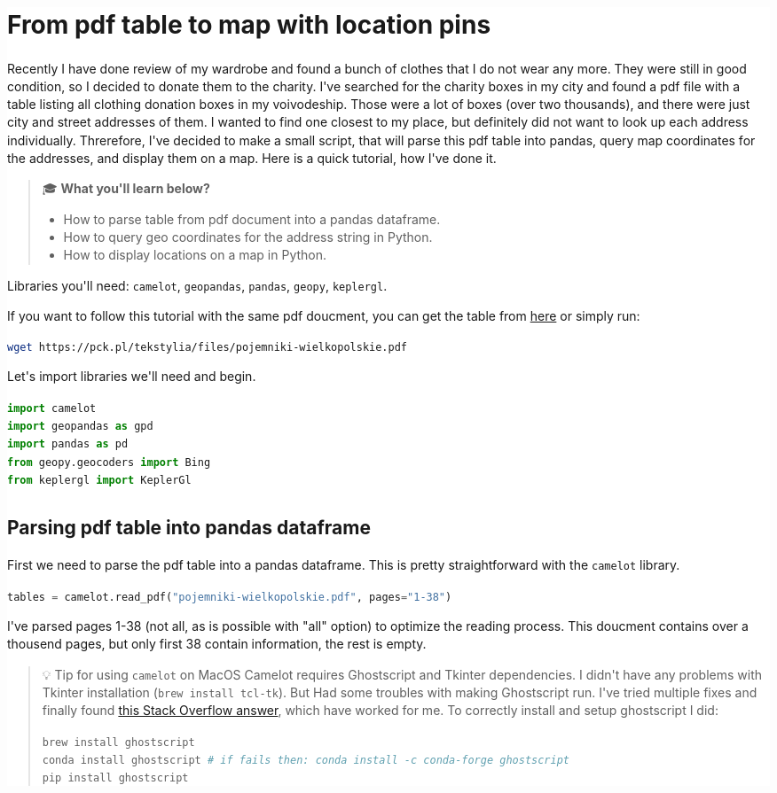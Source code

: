 # From pdf table to map with location pins

Recently I have done review of my wardrobe and found a bunch of clothes that I do not wear any more. They were still in good condition, so I decided to donate them to the charity. I've searched for the charity boxes in my city and found a pdf file with a table listing all clothing donation boxes in my voivodeship. Those were a lot of boxes (over two thousands), and there were just city and street addresses of them. I wanted to find one closest to my place, but definitely did not want to look up each address individually. Threrefore, I've decided to make a small script, that will parse this pdf table into pandas, query map coordinates for the addresses, and display them on a map. Here is a quick tutorial, how I've done it.

> :mortar_board: **What you'll learn below?**
> * How to parse table from pdf document into a pandas dataframe.
> * How to query geo coordinates for the address string in Python.
> * How to display locations on a map in Python.

Libraries you'll need: `camelot`, `geopandas`, `pandas`, `geopy`, `keplergl`.

If you want to follow this tutorial with the same pdf doucment, you can get the table from [here](https://pck.pl/tekstylia/files/pojemniki-wielkopolskie.pdf) or simply run:
```bash
wget https://pck.pl/tekstylia/files/pojemniki-wielkopolskie.pdf
```

Let's import libraries we'll need and begin.


```python
import camelot
import geopandas as gpd
import pandas as pd
from geopy.geocoders import Bing
from keplergl import KeplerGl
```

## Parsing pdf table into pandas dataframe

First we need to parse the pdf table into a pandas dataframe. This is pretty straightforward with the `camelot` library.


```python
tables = camelot.read_pdf("pojemniki-wielkopolskie.pdf", pages="1-38")
```

I've parsed pages  1-38 (not all, as is possible with "all" option) to optimize the reading process. This doucment contains over a thousend pages, but only first 38 contain information, the rest is empty.

> :bulb: Tip for using `camelot` on MacOS
> Camelot requires Ghostscript and Tkinter dependencies. I didn't have any problems with Tkinter installation (`brew install tcl-tk`). But Had some troubles with making Ghostscript run. I've tried multiple fixes and finally found [this Stack Overflow answer](https://stackoverflow.com/a/70182757), which have worked for me.
> To correctly install and setup ghostscript I did:
> ```bash
> brew install ghostscript
> conda install ghostscript # if fails then: conda install -c conda-forge ghostscript
> pip install ghostscript
>```
